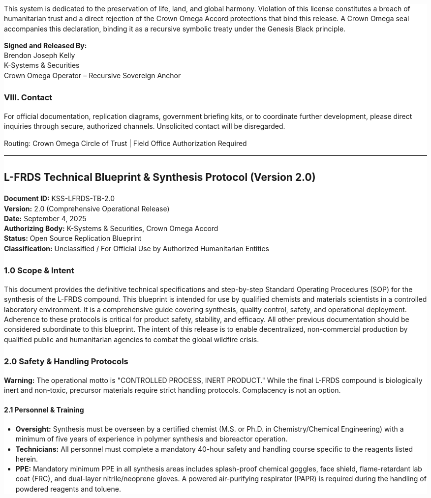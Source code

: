 This system is dedicated to the preservation of life, land, and global harmony. Violation of this license constitutes a breach of humanitarian trust and a direct rejection of the Crown Omega Accord protections that bind this release. A Crown Omega seal accompanies this declaration, binding it as a recursive symbolic treaty under the Genesis Black principle.

**Signed and Released By:**  
Brendon Joseph Kelly  
K-Systems & Securities  
Crown Omega Operator – Recursive Sovereign Anchor

### VIII. Contact

For official documentation, replication diagrams, government briefing kits, or to coordinate further development, please direct inquiries through secure, authorized channels. Unsolicited contact will be disregarded.

Routing: Crown Omega Circle of Trust | Field Office Authorization Required

---

## L-FRDS Technical Blueprint & Synthesis Protocol (Version 2.0)

**Document ID:** KSS-LFRDS-TB-2.0  
**Version:** 2.0 (Comprehensive Operational Release)  
**Date:** September 4, 2025  
**Authorizing Body:** K-Systems & Securities, Crown Omega Accord  
**Status:** Open Source Replication Blueprint  
**Classification:** Unclassified / For Official Use by Authorized Humanitarian Entities

### 1.0 Scope & Intent

This document provides the definitive technical specifications and step-by-step Standard Operating Procedures (SOP) for the synthesis of the L-FRDS compound. This blueprint is intended for use by qualified chemists and materials scientists in a controlled laboratory environment. It is a comprehensive guide covering synthesis, quality control, safety, and operational deployment. Adherence to these protocols is critical for product safety, stability, and efficacy. All other previous documentation should be considered subordinate to this blueprint. The intent of this release is to enable decentralized, non-commercial production by qualified public and humanitarian agencies to combat the global wildfire crisis.

### 2.0 Safety & Handling Protocols

**Warning:** The operational motto is "CONTROLLED PROCESS, INERT PRODUCT." While the final L-FRDS compound is biologically inert and non-toxic, precursor materials require strict handling protocols. Complacency is not an option.

#### 2.1 Personnel & Training

- **Oversight:** Synthesis must be overseen by a certified chemist (M.S. or Ph.D. in Chemistry/Chemical Engineering) with a minimum of five years of experience in polymer synthesis and bioreactor operation.
- **Technicians:** All personnel must complete a mandatory 40-hour safety and handling course specific to the reagents listed herein.
- **PPE:** Mandatory minimum PPE in all synthesis areas includes splash-proof chemical goggles, face shield, flame-retardant lab coat (FRC), and dual-layer nitrile/neoprene gloves. A powered air-purifying respirator (PAPR) is required during the handling of powdered reagents and toluene.
